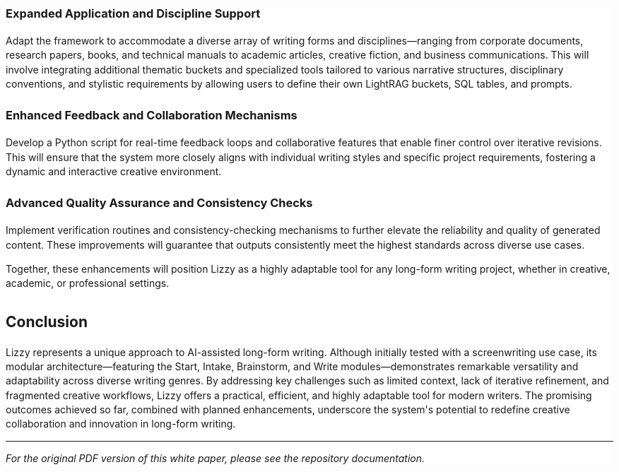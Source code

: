 ### Expanded Application and Discipline Support
Adapt the framework to accommodate a diverse array of writing forms and disciplines—ranging from corporate documents, research papers, books, and technical manuals to academic articles, creative fiction, and business communications. This will involve integrating additional thematic buckets and specialized tools tailored to various narrative structures, disciplinary conventions, and stylistic requirements by allowing users to define their own LightRAG buckets, SQL tables, and prompts.

### Enhanced Feedback and Collaboration Mechanisms
Develop a Python script for real-time feedback loops and collaborative features that enable finer control over iterative revisions. This will ensure that the system more closely aligns with individual writing styles and specific project requirements, fostering a dynamic and interactive creative environment.

### Advanced Quality Assurance and Consistency Checks
Implement verification routines and consistency-checking mechanisms to further elevate the reliability and quality of generated content. These improvements will guarantee that outputs consistently meet the highest standards across diverse use cases.

Together, these enhancements will position Lizzy as a highly adaptable tool for any long-form writing project, whether in creative, academic, or professional settings.

## Conclusion

Lizzy represents a unique approach to AI-assisted long-form writing. Although initially tested with a screenwriting use case, its modular architecture—featuring the Start, Intake, Brainstorm, and Write modules—demonstrates remarkable versatility and adaptability across diverse writing genres. By addressing key challenges such as limited context, lack of iterative refinement, and fragmented creative workflows, Lizzy offers a practical, efficient, and highly adaptable tool for modern writers. The promising outcomes achieved so far, combined with planned enhancements, underscore the system's potential to redefine creative collaboration and innovation in long-form writing.

---

*For the original PDF version of this white paper, please see the repository documentation.*
